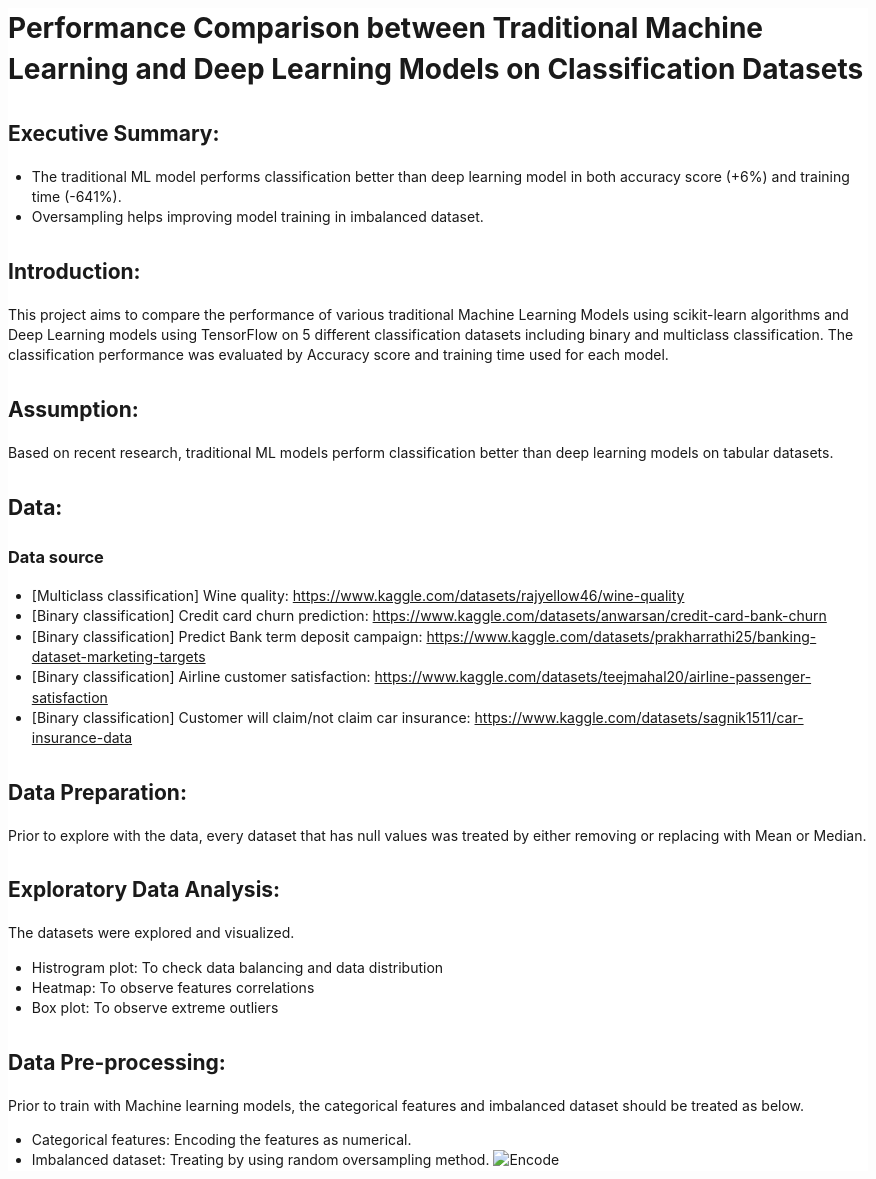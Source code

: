# Performance Comparison between Traditional Machine Learning and Deep Learning Models on Classification Datasets
## Executive Summary: 
- The traditional ML model performs classification better than deep learning model in both accuracy score (+6%) and training time (-641%).
- Oversampling helps improving model training in imbalanced dataset.

## Introduction: 
This project aims to compare the performance of various traditional Machine Learning Models using scikit-learn algorithms and Deep Learning models using TensorFlow on 5 different classification datasets including binary and multiclass classification. The classification performance was evaluated by Accuracy score and training time used for each model. 

## Assumption:
Based on recent research, traditional ML models perform classification better than deep learning models on tabular datasets.

## Data:
### Data source
- [Multiclass classification] Wine quality: https://www.kaggle.com/datasets/rajyellow46/wine-quality
- [Binary classification] Credit card churn prediction: https://www.kaggle.com/datasets/anwarsan/credit-card-bank-churn
- [Binary classification] Predict Bank term deposit campaign: https://www.kaggle.com/datasets/prakharrathi25/banking-dataset-marketing-targets 
- [Binary classification] Airline customer satisfaction: https://www.kaggle.com/datasets/teejmahal20/airline-passenger-satisfaction
- [Binary classification] Customer will claim/not claim car insurance: https://www.kaggle.com/datasets/sagnik1511/car-insurance-data

## Data Preparation:
Prior to explore with the data, every dataset that has null values was treated by either removing or replacing with Mean or Median.

## Exploratory Data Analysis:
The datasets were explored and visualized.
-	Histrogram plot: To check data balancing and data distribution
-	Heatmap: To observe features correlations
-	Box plot: To observe extreme outliers

## Data Pre-processing:
Prior to train with Machine learning models, the categorical features and imbalanced dataset should be treated as below.
-	Categorical features: Encoding the features as numerical. 
-	Imbalanced dataset: Treating by using random oversampling method. 
![Encode](https://user-images.githubusercontent.com/88955224/189154290-8ae7d099-ba2c-4224-bd7a-e88f2cc9e5c2.JPG)
